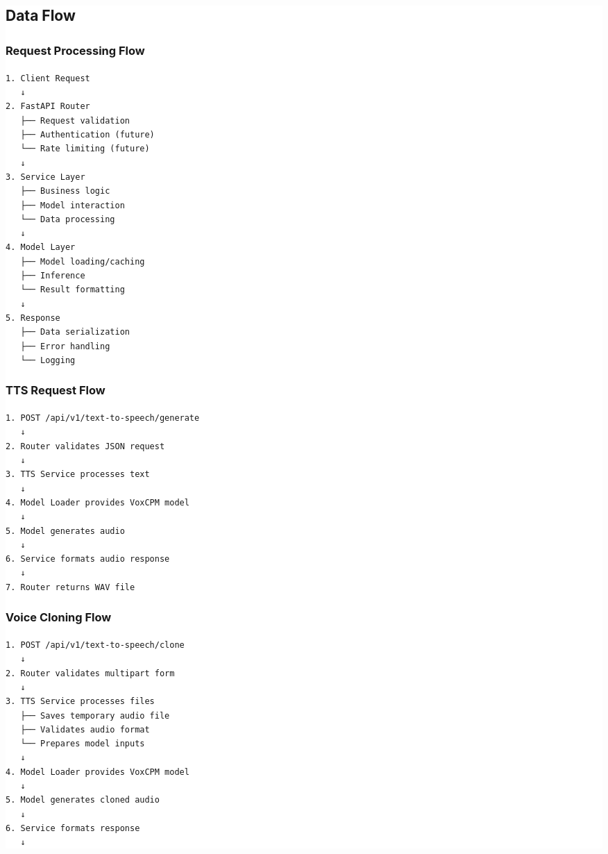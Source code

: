 ## Data Flow

### Request Processing Flow

```
1. Client Request
   ↓
2. FastAPI Router
   ├── Request validation
   ├── Authentication (future)
   └── Rate limiting (future)
   ↓
3. Service Layer
   ├── Business logic
   ├── Model interaction
   └── Data processing
   ↓
4. Model Layer
   ├── Model loading/caching
   ├── Inference
   └── Result formatting
   ↓
5. Response
   ├── Data serialization
   ├── Error handling
   └── Logging
```

### TTS Request Flow

```
1. POST /api/v1/text-to-speech/generate
   ↓
2. Router validates JSON request
   ↓
3. TTS Service processes text
   ↓
4. Model Loader provides VoxCPM model
   ↓
5. Model generates audio
   ↓
6. Service formats audio response
   ↓
7. Router returns WAV file
```

### Voice Cloning Flow

```
1. POST /api/v1/text-to-speech/clone
   ↓
2. Router validates multipart form
   ↓
3. TTS Service processes files
   ├── Saves temporary audio file
   ├── Validates audio format
   └── Prepares model inputs
   ↓
4. Model Loader provides VoxCPM model
   ↓
5. Model generates cloned audio
   ↓
6. Service formats response
   ↓
```